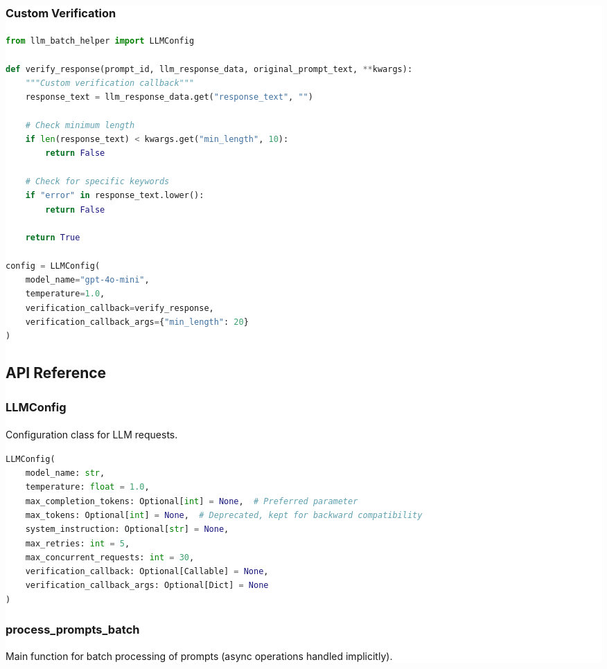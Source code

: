 ### Custom Verification

```python
from llm_batch_helper import LLMConfig

def verify_response(prompt_id, llm_response_data, original_prompt_text, **kwargs):
    """Custom verification callback"""
    response_text = llm_response_data.get("response_text", "")
    
    # Check minimum length
    if len(response_text) < kwargs.get("min_length", 10):
        return False
    
    # Check for specific keywords
    if "error" in response_text.lower():
        return False
    
    return True

config = LLMConfig(
    model_name="gpt-4o-mini",
    temperature=1.0,
    verification_callback=verify_response,
    verification_callback_args={"min_length": 20}
)
```



## API Reference

### LLMConfig

Configuration class for LLM requests.

```python
LLMConfig(
    model_name: str,
    temperature: float = 1.0,
    max_completion_tokens: Optional[int] = None,  # Preferred parameter
    max_tokens: Optional[int] = None,  # Deprecated, kept for backward compatibility
    system_instruction: Optional[str] = None,
    max_retries: int = 5,
    max_concurrent_requests: int = 30,
    verification_callback: Optional[Callable] = None,
    verification_callback_args: Optional[Dict] = None
)
```

### process_prompts_batch

Main function for batch processing of prompts (async operations handled implicitly).
